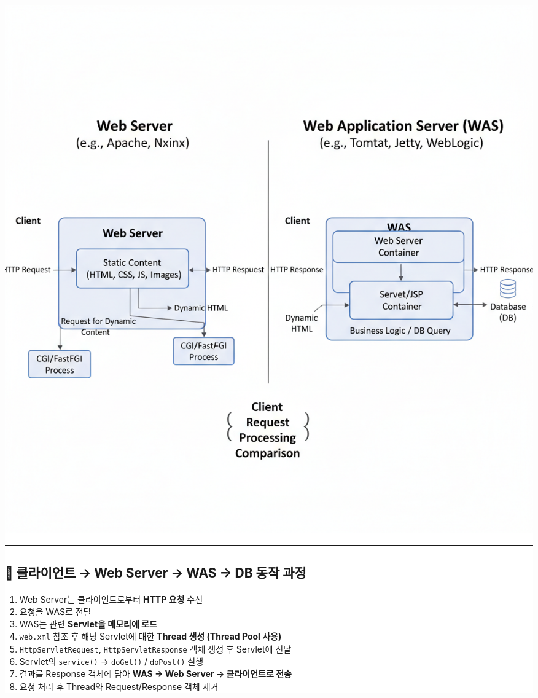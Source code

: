 ![WAS와 WAS_WebServer 클라이언트 요청 처리](../img/backend/WAS_WebServer_01.png)

---

## 🔁 클라이언트 → Web Server → WAS → DB 동작 과정

1. Web Server는 클라이언트로부터 **HTTP 요청** 수신  
2. 요청을 WAS로 전달  
3. WAS는 관련 **Servlet을 메모리에 로드**  
4. `web.xml` 참조 후 해당 Servlet에 대한 **Thread 생성 (Thread Pool 사용)**  
5. `HttpServletRequest`, `HttpServletResponse` 객체 생성 후 Servlet에 전달  
6. Servlet의 `service()` → `doGet()` / `doPost()` 실행  
7. 결과를 Response 객체에 담아 **WAS → Web Server → 클라이언트로 전송**  
8. 요청 처리 후 Thread와 Request/Response 객체 제거  
